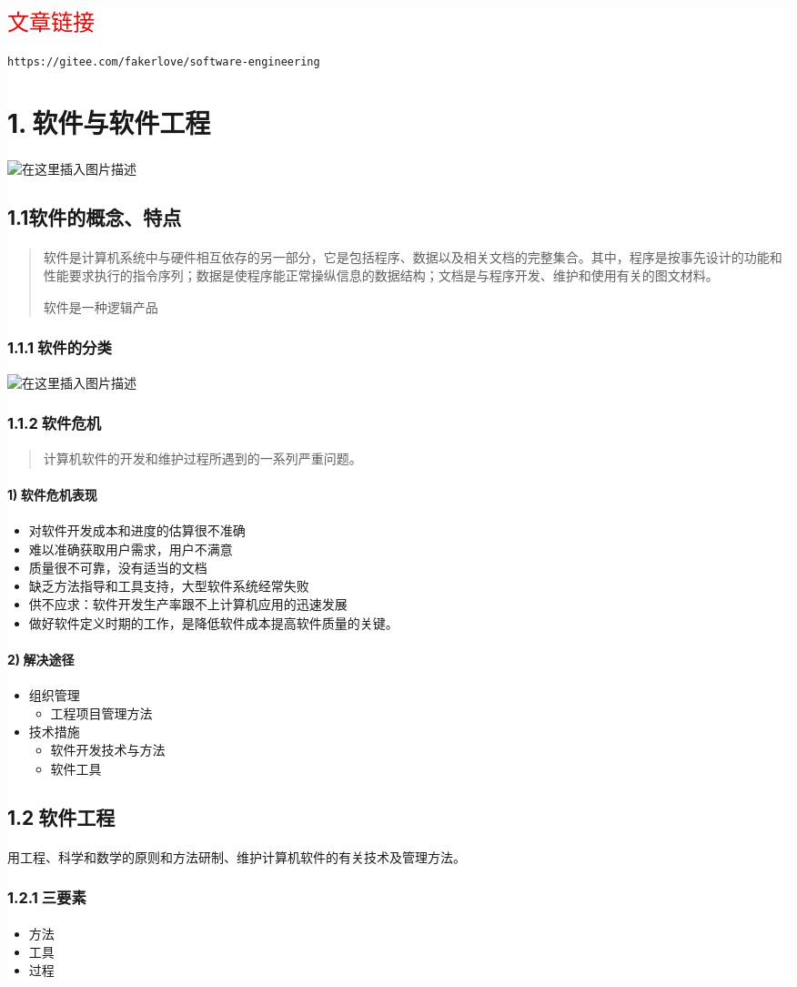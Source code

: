 <font color=red size=5>文章链接</font>

~~~bash
https://gitee.com/fakerlove/software-engineering
~~~





# 1. 软件与软件工程

![在这里插入图片描述](https://gitee.com/fakerlove/picture_1/raw/master/20200810090927130.png)

## 1.1软件的概念、特点

> 软件是计算机系统中与硬件相互依存的另一部分，它是包括程序、数据以及相关文档的完整集合。其中，程序是按事先设计的功能和性能要求执行的指令序列；数据是使程序能正常操纵信息的数据结构；文档是与程序开发、维护和使用有关的图文材料。
>
> 软件是一种逻辑产品

### 1.1.1 软件的分类

![在这里插入图片描述](https://gitee.com/fakerlove/picture_1/raw/master/20190314133543457.png)

### 1.1.2 软件危机

> 计算机软件的开发和维护过程所遇到的一系列严重问题。

#### 1) 软件危机表现

* 对软件开发成本和进度的估算很不准确
* 难以准确获取用户需求，用户不满意
* 质量很不可靠，没有适当的文档
* 缺乏方法指导和工具支持，大型软件系统经常失败
* 供不应求：软件开发生产率跟不上计算机应用的迅速发展
* 做好软件定义时期的工作，是降低软件成本提高软件质量的关键。

#### 2) 解决途径

* 组织管理
  + 工程项目管理方法
* 技术措施
  + 软件开发技术与方法
  + 软件工具

## 1.2 软件工程

用工程、科学和数学的原则和方法研制、维护计算机软件的有关技术及管理方法。

### 1.2.1 三要素

* 方法
* 工具
* 过程
